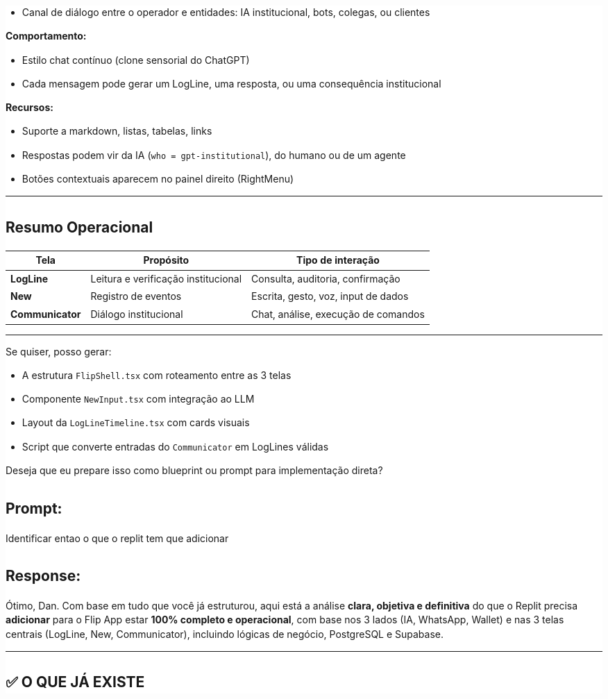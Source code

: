 *   Canal de diálogo entre o operador e entidades: IA institucional, bots, colegas, ou clientes
    

**Comportamento:**

*   Estilo chat contínuo (clone sensorial do ChatGPT)
    
*   Cada mensagem pode gerar um LogLine, uma resposta, ou uma consequência institucional
    

**Recursos:**

*   Suporte a markdown, listas, tabelas, links
    
*   Respostas podem vir da IA (`who = gpt-institutional`), do humano ou de um agente
    
*   Botões contextuais aparecem no painel direito (RightMenu)
    

* * *

**Resumo Operacional**
----------------------

| Tela | Propósito | Tipo de interação |
| --- | --- | --- |
| **LogLine** | Leitura e verificação institucional | Consulta, auditoria, confirmação |
| **New** | Registro de eventos | Escrita, gesto, voz, input de dados |
| **Communicator** | Diálogo institucional | Chat, análise, execução de comandos |

* * *

Se quiser, posso gerar:

*   A estrutura `FlipShell.tsx` com roteamento entre as 3 telas
    
*   Componente `NewInput.tsx` com integração ao LLM
    
*   Layout da `LogLineTimeline.tsx` com cards visuais
    
*   Script que converte entradas do `Communicator` em LogLines válidas
    

Deseja que eu prepare isso como blueprint ou prompt para implementação direta?

## Prompt:
Identificar entao o que o replit tem que adicionar

## Response:
Ótimo, Dan. Com base em tudo que você já estruturou, aqui está a análise **clara, objetiva e definitiva** do que o Replit precisa **adicionar** para o Flip App estar **100% completo e operacional**, com base nos 3 lados (IA, WhatsApp, Wallet) e nas 3 telas centrais (LogLine, New, Communicator), incluindo lógicas de negócio, PostgreSQL e Supabase.

* * *

✅ **O QUE JÁ EXISTE**
---------------------
